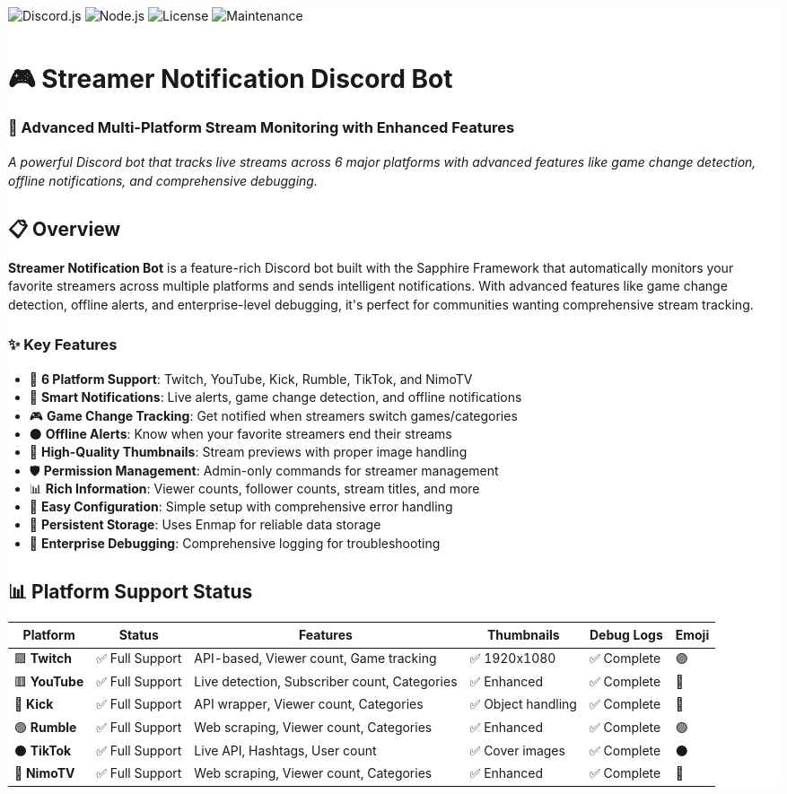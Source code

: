 # <div align="center">

![Discord.js](https://img.shields.io/badge/Discord.js-v14.21.0+-blue.svg)
![Node.js](https://img.shields.io/badge/Node.js-16.x+-green.svg)
![License](https://img.shields.io/badge/License-Apache%202.0-yellow.svg)
![Maintenance](https://img.shields.io/badge/Maintained-Yes-brightgreen.svg)

# 🎮 Streamer Notification Discord Bot

### 🚀 Advanced Multi-Platform Stream Monitoring with Enhanced Features

*A powerful Discord bot that tracks live streams across 6 major platforms with advanced features like game change detection, offline notifications, and comprehensive debugging.*

</div>

## 📋 Overview

**Streamer Notification Bot** is a feature-rich Discord bot built with the Sapphire Framework that automatically monitors your favorite streamers across multiple platforms and sends intelligent notifications. With advanced features like game change detection, offline alerts, and enterprise-level debugging, it's perfect for communities wanting comprehensive stream tracking.

### ✨ Key Features

- 🔴 **6 Platform Support**: Twitch, YouTube, Kick, Rumble, TikTok, and NimoTV
- 📢 **Smart Notifications**: Live alerts, game change detection, and offline notifications
- 🎮 **Game Change Tracking**: Get notified when streamers switch games/categories
- ⚫ **Offline Alerts**: Know when your favorite streamers end their streams
- 📸 **High-Quality Thumbnails**: Stream previews with proper image handling
- 🛡️ **Permission Management**: Admin-only commands for streamer management
- 📊 **Rich Information**: Viewer counts, follower counts, stream titles, and more
- 🔧 **Easy Configuration**: Simple setup with comprehensive error handling
- 💾 **Persistent Storage**: Uses Enmap for reliable data storage
- 🐛 **Enterprise Debugging**: Comprehensive logging for troubleshooting

## 📊 Platform Support Status

| Platform | Status | Features | Thumbnails | Debug Logs | Emoji |
|----------|--------|----------|------------|------------|-------|
| 🟪 **Twitch** | ✅ Full Support | API-based, Viewer count, Game tracking | ✅ 1920x1080 | ✅ Complete | 🟣 |
| 🟥 **YouTube** | ✅ Full Support | Live detection, Subscriber count, Categories | ✅ Enhanced | ✅ Complete | 🔴 |
| 💚 **Kick** | ✅ Full Support | API wrapper, Viewer count, Categories | ✅ Object handling | ✅ Complete | 💚 |
| 🟢 **Rumble** | ✅ Full Support | Web scraping, Viewer count, Categories | ✅ Enhanced | ✅ Complete | 🟢 |
| ⚫ **TikTok** | ✅ Full Support | Live API, Hashtags, User count | ✅ Cover images | ✅ Complete | ⚫ |
| 🔶 **NimoTV** | ✅ Full Support | Web scraping, Viewer count, Categories | ✅ Enhanced | ✅ Complete | 🔶 |
